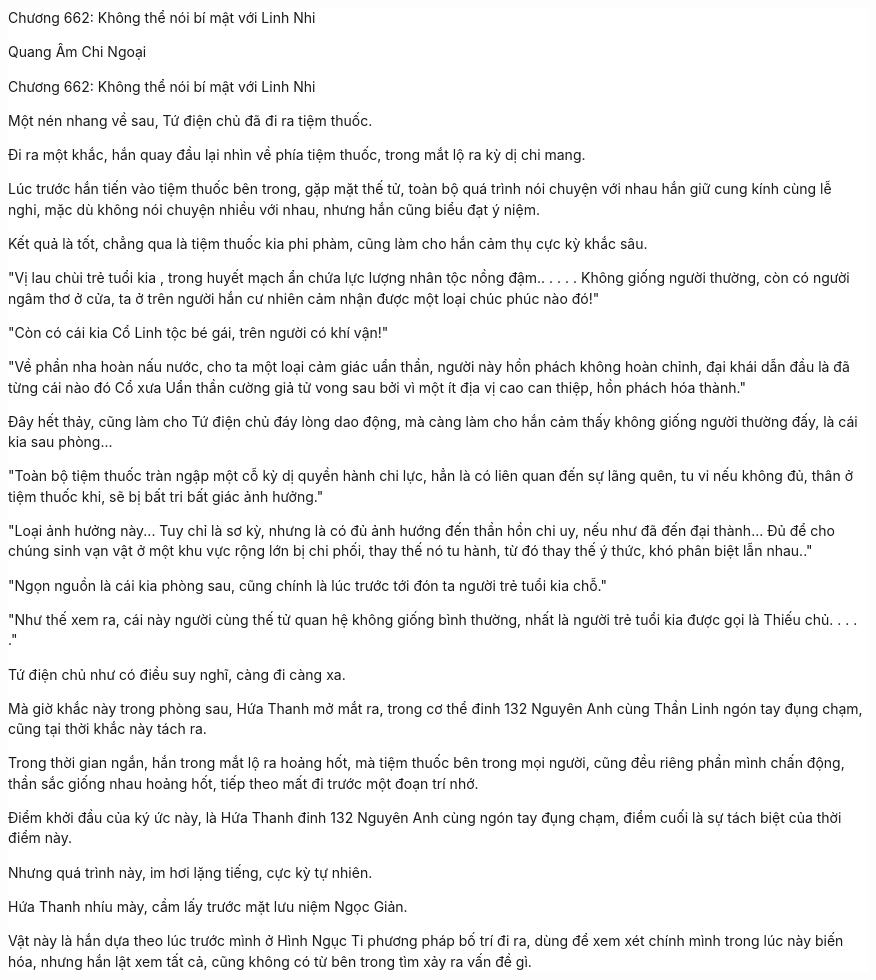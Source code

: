 




Chương 662: Không thể nói bí mật với Linh Nhi


Quang Âm Chi Ngoại

Chương 662: Không thể nói bí mật với Linh Nhi

Một nén nhang về sau, Tứ điện chủ đã đi ra tiệm thuốc.

Đi ra một khắc, hắn quay đầu lại nhìn về phía tiệm thuốc, trong mắt lộ ra kỳ dị chi mang.

Lúc trước hắn tiến vào tiệm thuốc bên trong, gặp mặt thế tử, toàn bộ quá trình nói chuyện với nhau hắn giữ cung kính cùng lễ nghi, mặc dù không nói chuyện nhiều với nhau, nhưng hắn cũng biểu đạt ý niệm.

Kết quả là tốt, chẳng qua là tiệm thuốc kia phi phàm, cũng làm cho hắn cảm thụ cực kỳ khắc sâu.

"Vị lau chùi trẻ tuổi kia , trong huyết mạch ẩn chứa lực lượng nhân tộc nồng đậm.. . . . . Không giống người thường, còn có người ngâm thơ ở cửa, ta ở trên người hắn cư nhiên cảm nhận được một loại chúc phúc nào đó!"

"Còn có cái kia Cổ Linh tộc bé gái, trên người có khí vận!"

"Về phần nha hoàn nấu nước, cho ta một loại cảm giác uẩn thần, người này hồn phách không hoàn chỉnh, đại khái dẫn đầu là đã từng cái nào đó Cổ xưa Uẩn thần cường giả tử vong sau bởi vì một ít địa vị cao can thiệp, hồn phách hóa thành."

Đây hết thảy, cũng làm cho Tứ điện chủ đáy lòng dao động, mà càng làm cho hắn cảm thấy không giống người thường đấy, là cái kia sau phòng...

"Toàn bộ tiệm thuốc tràn ngập một cỗ kỳ dị quyền hành chi lực, hẳn là có liên quan đến sự lãng quên, tu vi nếu không đủ, thân ở tiệm thuốc khi, sẽ bị bất tri bất giác ảnh hưởng."

"Loại ảnh hưởng này... Tuy chỉ là sơ kỳ, nhưng là có đủ ảnh hướng đến thần hồn chi uy, nếu như đã đến đại thành... Đủ để cho chúng sinh vạn vật ở một khu vực rộng lớn bị chi phối, thay thế nó tu hành, từ đó thay thế ý thức, khó phân biệt lẫn nhau.."

"Ngọn nguồn là cái kia phòng sau, cũng chính là lúc trước tới đón ta người trẻ tuổi kia chỗ."

"Như thế xem ra, cái này người cùng thế tử quan hệ không giống bình thường, nhất là người trẻ tuổi kia được gọi là Thiếu chủ. . . . ."

Tứ điện chủ như có điều suy nghĩ, càng đi càng xa.

Mà giờ khắc này trong phòng sau, Hứa Thanh mở mắt ra, trong cơ thể đinh 132 Nguyên Anh cùng Thần Linh ngón tay đụng chạm, cũng tại thời khắc này tách ra.

Trong thời gian ngắn, hắn trong mắt lộ ra hoảng hốt, mà tiệm thuốc bên trong mọi người, cũng đều riêng phần mình chấn động, thần sắc giống nhau hoảng hốt, tiếp theo mất đi trước một đoạn trí nhớ.

Điểm khởi đầu của ký ức này, là Hứa Thanh đinh 132 Nguyên Anh cùng ngón tay đụng chạm, điểm cuối là sự tách biệt của thời điểm này.

Nhưng quá trình này, im hơi lặng tiếng, cực kỳ tự nhiên.

Hứa Thanh nhíu mày, cầm lấy trước mặt lưu niệm Ngọc Giản.

Vật này là hắn dựa theo lúc trước mình ở Hình Ngục Ti phương pháp bố trí đi ra, dùng để xem xét chính mình trong lúc này biến hóa, nhưng hắn lật xem tất cả, cũng không có từ bên trong tìm xảy ra vấn đề gì.
